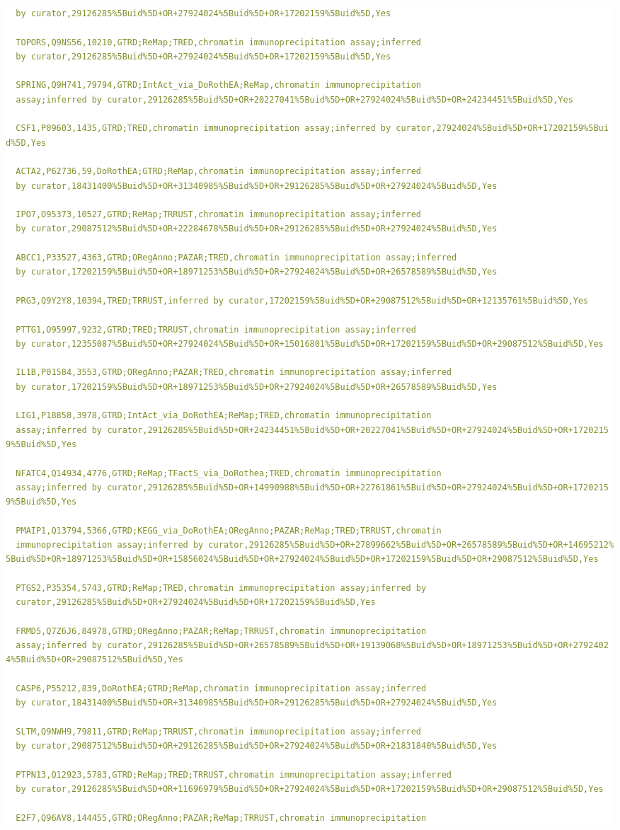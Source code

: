 ```yaml
  by curator,29126285%5Buid%5D+OR+27924024%5Buid%5D+OR+17202159%5Buid%5D,Yes

  TOPORS,Q9NS56,10210,GTRD;ReMap;TRED,chromatin immunoprecipitation assay;inferred
  by curator,29126285%5Buid%5D+OR+27924024%5Buid%5D+OR+17202159%5Buid%5D,Yes

  SPRING,Q9H741,79794,GTRD;IntAct_via_DoRothEA;ReMap,chromatin immunoprecipitation
  assay;inferred by curator,29126285%5Buid%5D+OR+20227041%5Buid%5D+OR+27924024%5Buid%5D+OR+24234451%5Buid%5D,Yes

  CSF1,P09603,1435,GTRD;TRED,chromatin immunoprecipitation assay;inferred by curator,27924024%5Buid%5D+OR+17202159%5Buid%5D,Yes

  ACTA2,P62736,59,DoRothEA;GTRD;ReMap,chromatin immunoprecipitation assay;inferred
  by curator,18431400%5Buid%5D+OR+31340985%5Buid%5D+OR+29126285%5Buid%5D+OR+27924024%5Buid%5D,Yes

  IPO7,O95373,10527,GTRD;ReMap;TRRUST,chromatin immunoprecipitation assay;inferred
  by curator,29087512%5Buid%5D+OR+22284678%5Buid%5D+OR+29126285%5Buid%5D+OR+27924024%5Buid%5D,Yes

  ABCC1,P33527,4363,GTRD;ORegAnno;PAZAR;TRED,chromatin immunoprecipitation assay;inferred
  by curator,17202159%5Buid%5D+OR+18971253%5Buid%5D+OR+27924024%5Buid%5D+OR+26578589%5Buid%5D,Yes

  PRG3,Q9Y2Y8,10394,TRED;TRRUST,inferred by curator,17202159%5Buid%5D+OR+29087512%5Buid%5D+OR+12135761%5Buid%5D,Yes

  PTTG1,O95997,9232,GTRD;TRED;TRRUST,chromatin immunoprecipitation assay;inferred
  by curator,12355087%5Buid%5D+OR+27924024%5Buid%5D+OR+15016801%5Buid%5D+OR+17202159%5Buid%5D+OR+29087512%5Buid%5D,Yes

  IL1B,P01584,3553,GTRD;ORegAnno;PAZAR;TRED,chromatin immunoprecipitation assay;inferred
  by curator,17202159%5Buid%5D+OR+18971253%5Buid%5D+OR+27924024%5Buid%5D+OR+26578589%5Buid%5D,Yes

  LIG1,P18858,3978,GTRD;IntAct_via_DoRothEA;ReMap;TRED,chromatin immunoprecipitation
  assay;inferred by curator,29126285%5Buid%5D+OR+24234451%5Buid%5D+OR+20227041%5Buid%5D+OR+27924024%5Buid%5D+OR+17202159%5Buid%5D,Yes

  NFATC4,Q14934,4776,GTRD;ReMap;TFactS_via_DoRothea;TRED,chromatin immunoprecipitation
  assay;inferred by curator,29126285%5Buid%5D+OR+14990988%5Buid%5D+OR+22761861%5Buid%5D+OR+27924024%5Buid%5D+OR+17202159%5Buid%5D,Yes

  PMAIP1,Q13794,5366,GTRD;KEGG_via_DoRothEA;ORegAnno;PAZAR;ReMap;TRED;TRRUST,chromatin
  immunoprecipitation assay;inferred by curator,29126285%5Buid%5D+OR+27899662%5Buid%5D+OR+26578589%5Buid%5D+OR+14695212%5Buid%5D+OR+18971253%5Buid%5D+OR+15856024%5Buid%5D+OR+27924024%5Buid%5D+OR+17202159%5Buid%5D+OR+29087512%5Buid%5D,Yes

  PTGS2,P35354,5743,GTRD;ReMap;TRED,chromatin immunoprecipitation assay;inferred by
  curator,29126285%5Buid%5D+OR+27924024%5Buid%5D+OR+17202159%5Buid%5D,Yes

  FRMD5,Q7Z6J6,84978,GTRD;ORegAnno;PAZAR;ReMap;TRRUST,chromatin immunoprecipitation
  assay;inferred by curator,29126285%5Buid%5D+OR+26578589%5Buid%5D+OR+19139068%5Buid%5D+OR+18971253%5Buid%5D+OR+27924024%5Buid%5D+OR+29087512%5Buid%5D,Yes

  CASP6,P55212,839,DoRothEA;GTRD;ReMap,chromatin immunoprecipitation assay;inferred
  by curator,18431400%5Buid%5D+OR+31340985%5Buid%5D+OR+29126285%5Buid%5D+OR+27924024%5Buid%5D,Yes

  SLTM,Q9NWH9,79811,GTRD;ReMap;TRRUST,chromatin immunoprecipitation assay;inferred
  by curator,29087512%5Buid%5D+OR+29126285%5Buid%5D+OR+27924024%5Buid%5D+OR+21831840%5Buid%5D,Yes

  PTPN13,Q12923,5783,GTRD;ReMap;TRED;TRRUST,chromatin immunoprecipitation assay;inferred
  by curator,29126285%5Buid%5D+OR+11696979%5Buid%5D+OR+27924024%5Buid%5D+OR+17202159%5Buid%5D+OR+29087512%5Buid%5D,Yes

  E2F7,Q96AV8,144455,GTRD;ORegAnno;PAZAR;ReMap;TRRUST,chromatin immunoprecipitation
```